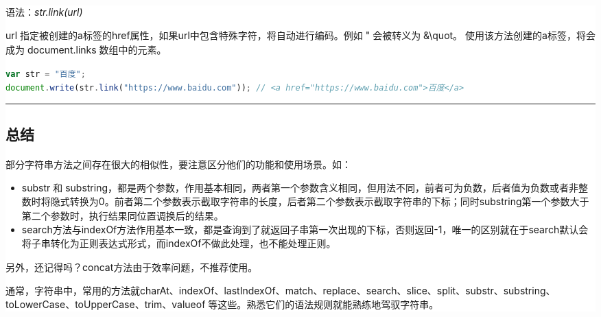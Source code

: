 语法：_str.link(url)_

url 指定被创建的a标签的href属性，如果url中包含特殊字符，将自动进行编码。例如 " 会被转义为 &\quot。 使用该方法创建的a标签，将会成为 document.links 数组中的元素。
```javascript
var str = "百度";
document.write(str.link("https://www.baidu.com")); // <a href="https://www.baidu.com">百度</a>
```
---

## 总结
部分字符串方法之间存在很大的相似性，要注意区分他们的功能和使用场景。如：
- substr 和 substring，都是两个参数，作用基本相同，两者第一个参数含义相同，但用法不同，前者可为负数，后者值为负数或者非整数时将隐式转换为0。前者第二个参数表示截取字符串的长度，后者第二个参数表示截取字符串的下标；同时substring第一个参数大于第二个参数时，执行结果同位置调换后的结果。
- search方法与indexOf方法作用基本一致，都是查询到了就返回子串第一次出现的下标，否则返回-1，唯一的区别就在于search默认会将子串转化为正则表达式形式，而indexOf不做此处理，也不能处理正则。

另外，还记得吗？concat方法由于效率问题，不推荐使用。

通常，字符串中，常用的方法就charAt、indexOf、lastIndexOf、match、replace、search、slice、split、substr、substring、toLowerCase、toUpperCase、trim、valueof 等这些。熟悉它们的语法规则就能熟练地驾驭字符串。

